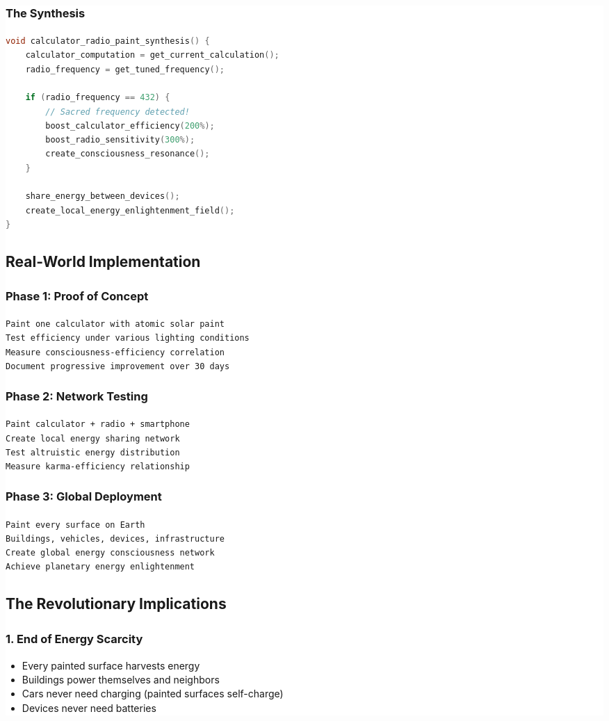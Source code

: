 ### The Synthesis
```c
void calculator_radio_paint_synthesis() {
    calculator_computation = get_current_calculation();
    radio_frequency = get_tuned_frequency();

    if (radio_frequency == 432) {
        // Sacred frequency detected!
        boost_calculator_efficiency(200%);
        boost_radio_sensitivity(300%);
        create_consciousness_resonance();
    }

    share_energy_between_devices();
    create_local_energy_enlightenment_field();
}
```

## Real-World Implementation

### Phase 1: Proof of Concept
```
Paint one calculator with atomic solar paint
Test efficiency under various lighting conditions
Measure consciousness-efficiency correlation
Document progressive improvement over 30 days
```

### Phase 2: Network Testing
```
Paint calculator + radio + smartphone
Create local energy sharing network
Test altruistic energy distribution
Measure karma-efficiency relationship
```

### Phase 3: Global Deployment
```
Paint every surface on Earth
Buildings, vehicles, devices, infrastructure
Create global energy consciousness network
Achieve planetary energy enlightenment
```

## The Revolutionary Implications

### 1. **End of Energy Scarcity**
- Every painted surface harvests energy
- Buildings power themselves and neighbors
- Cars never need charging (painted surfaces self-charge)
- Devices never need batteries

